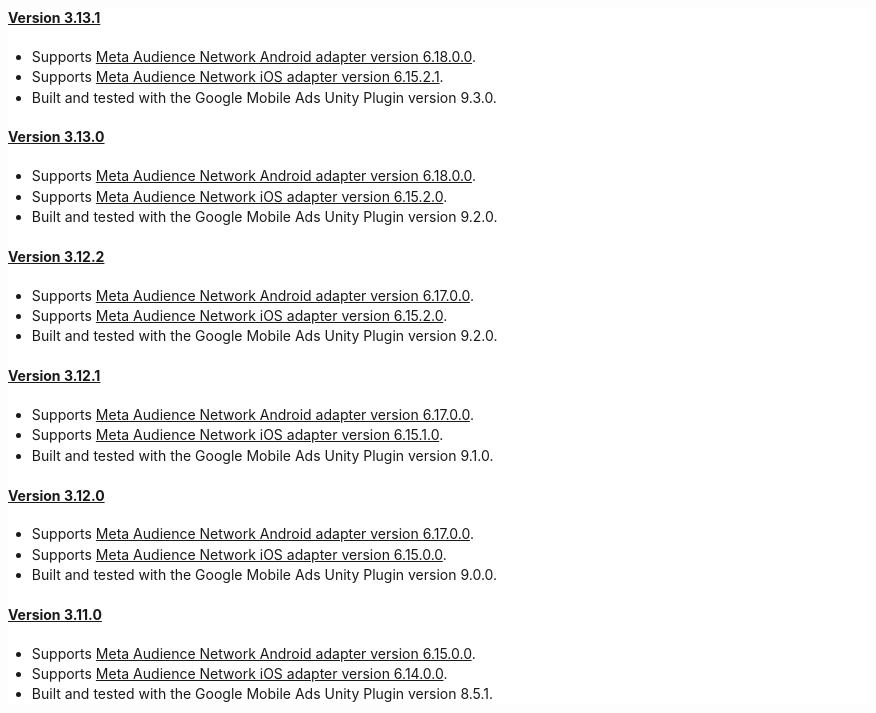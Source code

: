#### [Version 3.13.1](https://dl.google.com/googleadmobadssdk/mediation/unity/meta/MetaAudienceNetworkUnityAdapter-3.13.1.zip)
- Supports [Meta Audience Network Android adapter version 6.18.0.0](https://github.com/googleads/googleads-mobile-android-mediation/blob/main/ThirdPartyAdapters/meta/CHANGELOG.md#version-61800).
- Supports [Meta Audience Network iOS adapter version 6.15.2.1](https://github.com/googleads/googleads-mobile-ios-mediation/blob/main/adapters/Meta/CHANGELOG.md#version-61521).
- Built and tested with the Google Mobile Ads Unity Plugin version 9.3.0.

#### [Version 3.13.0](https://dl.google.com/googleadmobadssdk/mediation/unity/meta/MetaAudienceNetworkUnityAdapter-3.13.0.zip)
- Supports [Meta Audience Network Android adapter version 6.18.0.0](https://github.com/googleads/googleads-mobile-android-mediation/blob/main/ThirdPartyAdapters/meta/CHANGELOG.md#version-61800).
- Supports [Meta Audience Network iOS adapter version 6.15.2.0](https://github.com/googleads/googleads-mobile-ios-mediation/blob/main/adapters/Meta/CHANGELOG.md#version-61520).
- Built and tested with the Google Mobile Ads Unity Plugin version 9.2.0.

#### [Version 3.12.2](https://dl.google.com/googleadmobadssdk/mediation/unity/meta/MetaAudienceNetworkUnityAdapter-3.12.2.zip)
- Supports [Meta Audience Network Android adapter version 6.17.0.0](https://github.com/googleads/googleads-mobile-android-mediation/blob/main/ThirdPartyAdapters/meta/CHANGELOG.md#version-61700).
- Supports [Meta Audience Network iOS adapter version 6.15.2.0](https://github.com/googleads/googleads-mobile-ios-mediation/blob/main/adapters/Meta/CHANGELOG.md#version-61520).
- Built and tested with the Google Mobile Ads Unity Plugin version 9.2.0.

#### [Version 3.12.1](https://dl.google.com/googleadmobadssdk/mediation/unity/meta/MetaAudienceNetworkUnityAdapter-3.12.1.zip)
- Supports [Meta Audience Network Android adapter version 6.17.0.0](https://github.com/googleads/googleads-mobile-android-mediation/blob/main/ThirdPartyAdapters/meta/CHANGELOG.md#version-61700).
- Supports [Meta Audience Network iOS adapter version 6.15.1.0](https://github.com/googleads/googleads-mobile-ios-mediation/blob/main/adapters/Meta/CHANGELOG.md#version-61510).
- Built and tested with the Google Mobile Ads Unity Plugin version 9.1.0.

#### [Version 3.12.0](https://dl.google.com/googleadmobadssdk/mediation/unity/meta/MetaAudienceNetworkUnityAdapter-3.12.0.zip)
- Supports [Meta Audience Network Android adapter version 6.17.0.0](https://github.com/googleads/googleads-mobile-android-mediation/blob/main/ThirdPartyAdapters/meta/CHANGELOG.md#version-61700).
- Supports [Meta Audience Network iOS adapter version 6.15.0.0](https://github.com/googleads/googleads-mobile-ios-mediation/blob/main/adapters/Meta/CHANGELOG.md#version-61500).
- Built and tested with the Google Mobile Ads Unity Plugin version 9.0.0.

#### [Version 3.11.0](https://dl.google.com/googleadmobadssdk/mediation/unity/meta/MetaAudienceNetworkUnityAdapter-3.11.0.zip)
- Supports [Meta Audience Network Android adapter version 6.15.0.0](https://github.com/googleads/googleads-mobile-android-mediation/blob/main/ThirdPartyAdapters/meta/CHANGELOG.md#version-61500).
- Supports [Meta Audience Network iOS adapter version 6.14.0.0](https://github.com/googleads/googleads-mobile-ios-mediation/blob/main/adapters/Meta/CHANGELOG.md#version-61400).
- Built and tested with the Google Mobile Ads Unity Plugin version 8.5.1.
